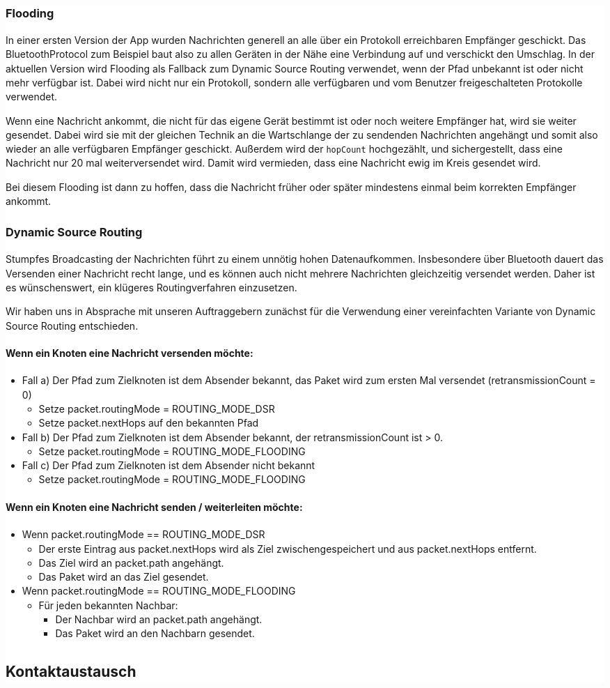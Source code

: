 ### Flooding

In einer ersten Version der App wurden Nachrichten generell an alle über ein Protokoll erreichbaren Empfänger geschickt. Das BluetoothProtocol zum Beispiel baut also zu allen Geräten in der Nähe eine Verbindung auf und verschickt den Umschlag. In der aktuellen Version wird Flooding als Fallback zum Dynamic Source Routing verwendet, wenn der Pfad unbekannt ist oder nicht mehr verfügbar ist. Dabei wird nicht nur ein Protokoll, sondern alle verfügbaren und vom Benutzer freigeschalteten Protokolle verwendet.

Wenn eine Nachricht ankommt, die nicht für das eigene Gerät bestimmt ist oder noch weitere Empfänger hat, wird sie weiter gesendet. Dabei wird sie mit der gleichen Technik an die Wartschlange der zu sendenden Nachrichten angehängt und somit also wieder an alle verfügbaren Empfänger geschickt. Außerdem wird der `hopCount` hochgezählt, und sichergestellt, dass eine Nachricht nur 20 mal weiterversendet wird. Damit wird vermieden, dass eine Nachricht ewig im Kreis gesendet wird.

Bei diesem Flooding ist dann zu hoffen, dass die Nachricht früher oder später mindestens einmal beim korrekten Empfänger ankommt.

### Dynamic Source Routing

Stumpfes Broadcasting der Nachrichten führt zu einem unnötig hohen Datenaufkommen. Insbesondere über Bluetooth dauert das Versenden einer Nachricht recht lange, und es können auch nicht mehrere Nachrichten gleichzeitig versendet werden. Daher ist es wünschenswert, ein klügeres Routingverfahren einzusetzen.

Wir haben uns in Absprache mit unseren Auftraggebern zunächst für die Verwendung einer vereinfachten Variante von Dynamic Source Routing entschieden.

#### Wenn ein Knoten eine Nachricht versenden möchte:

* Fall a) Der Pfad zum Zielknoten ist dem Absender bekannt, das Paket wird zum ersten Mal versendet (retransmissionCount = 0)
    * Setze packet.routingMode = ROUTING_MODE_DSR
    * Setze packet.nextHops auf den bekannten Pfad
* Fall b) Der Pfad zum Zielknoten ist dem Absender bekannt, der retransmissionCount ist > 0.
    * Setze packet.routingMode = ROUTING_MODE_FLOODING
* Fall c) Der Pfad zum Zielknoten ist dem Absender nicht bekannt
    * Setze packet.routingMode = ROUTING_MODE_FLOODING

#### Wenn ein Knoten eine Nachricht senden / weiterleiten möchte:

* Wenn packet.routingMode == ROUTING_MODE_DSR
    * Der erste Eintrag aus packet.nextHops wird als Ziel zwischengespeichert und aus packet.nextHops entfernt.
    * Das Ziel wird an packet.path angehängt.
    * Das Paket wird an das Ziel gesendet.
* Wenn packet.routingMode == ROUTING_MODE_FLOODING
    * Für jeden bekannten Nachbar:
        * Der Nachbar wird an packet.path angehängt.
        * Das Paket wird an den Nachbarn gesendet.


## Kontaktaustausch
